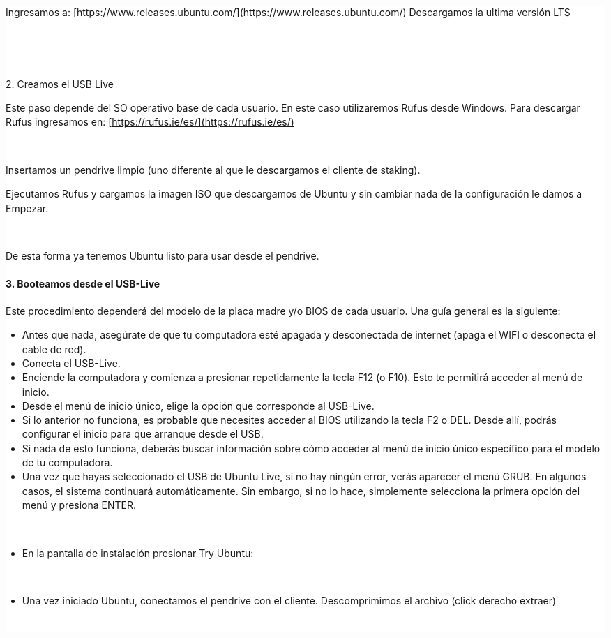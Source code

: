 Ingresamos a: [https://www.releases.ubuntu.com/](https://www.releases.ubuntu.com/) Descargamos la ultima versión LTS

<figure><img src="https://images.mirror-media.xyz/publication-images/pGPGAbHKw1At4Jq0Nue9B.png" alt=""><figcaption></figcaption></figure>

<figure><img src="https://images.mirror-media.xyz/publication-images/5kkilBTYdK-2065Zy0lqt.png" alt=""><figcaption></figcaption></figure>

2\. Creamos el USB Live

Este paso depende del SO operativo base de cada usuario. En este caso utilizaremos Rufus desde Windows. Para descargar Rufus ingresamos en: [https://rufus.ie/es/](https://rufus.ie/es/)

<figure><img src="https://images.mirror-media.xyz/publication-images/cJikQD7qoQR3oHUXZm15L.png" alt=""><figcaption></figcaption></figure>

Insertamos un pendrive limpio (uno diferente al que le descargamos el cliente de staking).

Ejecutamos Rufus y cargamos la imagen ISO que descargamos de Ubuntu y sin cambiar nada de la configuración le damos a Empezar.

<figure><img src="https://images.mirror-media.xyz/publication-images/Cv0PsNXVWMbwNyoNp-Cu8.png" alt=""><figcaption></figcaption></figure>

De esta forma ya tenemos Ubuntu listo para usar desde el pendrive.

#### **3. Booteamos desde el USB-Live** <a href="#heading-3-booteamos-desde-el-usb-live" id="heading-3-booteamos-desde-el-usb-live"></a>

Este procedimiento dependerá del modelo de la placa madre y/o BIOS de cada usuario. Una guía general es la siguiente:

* Antes que nada, asegúrate de que tu computadora esté apagada y desconectada de internet (apaga el WIFI o desconecta el cable de red).
* Conecta el USB-Live.
* Enciende la computadora y comienza a presionar repetidamente la tecla F12 (o F10). Esto te permitirá acceder al menú de inicio.
* Desde el menú de inicio único, elige la opción que corresponde al USB-Live.
* Si lo anterior no funciona, es probable que necesites acceder al BIOS utilizando la tecla F2 o DEL. Desde allí, podrás configurar el inicio para que arranque desde el USB.
* Si nada de esto funciona, deberás buscar información sobre cómo acceder al menú de inicio único específico para el modelo de tu computadora.
* Una vez que hayas seleccionado el USB de Ubuntu Live, si no hay ningún error, verás aparecer el menú GRUB. En algunos casos, el sistema continuará automáticamente. Sin embargo, si no lo hace, simplemente selecciona la primera opción del menú y presiona ENTER.

<figure><img src="https://images.mirror-media.xyz/publication-images/VolhbBprFgky5dOXoWaOM.png" alt=""><figcaption></figcaption></figure>

* En la pantalla de instalación presionar Try Ubuntu:

<figure><img src="https://images.mirror-media.xyz/publication-images/_xA9mTFPTNt8ZQHFer_is.png" alt=""><figcaption></figcaption></figure>

* Una vez iniciado Ubuntu, conectamos el pendrive con el cliente. Descomprimimos el archivo (click derecho extraer)

<figure><img src="https://images.mirror-media.xyz/publication-images/Kz41wl9VJlSlXjschtiVK.png" alt=""><figcaption></figcaption></figure>
